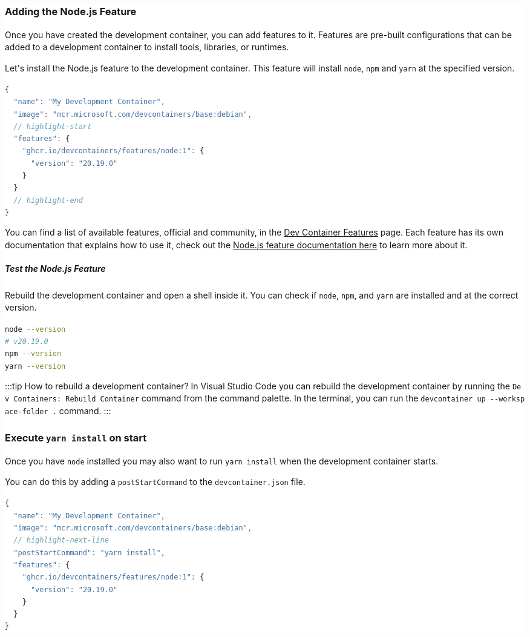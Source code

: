 ### Adding the Node.js Feature

Once you have created the development container, you can add features to it.
Features are pre-built configurations that can be added to a development
container to install tools, libraries, or runtimes.

Let's install the Node.js feature to the development container. This feature
will install `node`, `npm` and `yarn` at the specified version.

```js title=".devcontainer/devcontainer.json"
{
  "name": "My Development Container",
  "image": "mcr.microsoft.com/devcontainers/base:debian",
  // highlight-start
  "features": {
    "ghcr.io/devcontainers/features/node:1": {
      "version": "20.19.0"
    }
  }
  // highlight-end
}
```

You can find a list of available features, official and community, in the
[Dev Container Features](https://containers.dev/features) page. Each feature has
its own documentation that explains how to use it, check out the
[Node.js feature documentation here](https://github.com/devcontainers/features/tree/main/src/node)
to learn more about it.

##### Test the Node.js Feature

Rebuild the development container and open a shell inside it. You can check if
`node`, `npm`, and `yarn` are installed and at the correct version.

```bash
node --version
# v20.19.0
npm --version
yarn --version
```

:::tip How to rebuild a development container? In Visual Studio Code you can
rebuild the development container by running the
`Dev Containers: Rebuild Container` command from the command palette. In the
terminal, you can run the `devcontainer up --workspace-folder .` command. :::

### Execute `yarn install` on start

Once you have `node` installed you may also want to run `yarn install` when the
development container starts.

You can do this by adding a `postStartCommand` to the `devcontainer.json` file.

```js title=".devcontainer/devcontainer.json"
{
  "name": "My Development Container",
  "image": "mcr.microsoft.com/devcontainers/base:debian",
  // highlight-next-line
  "postStartCommand": "yarn install",
  "features": {
    "ghcr.io/devcontainers/features/node:1": {
      "version": "20.19.0"
    }
  }
}
```
